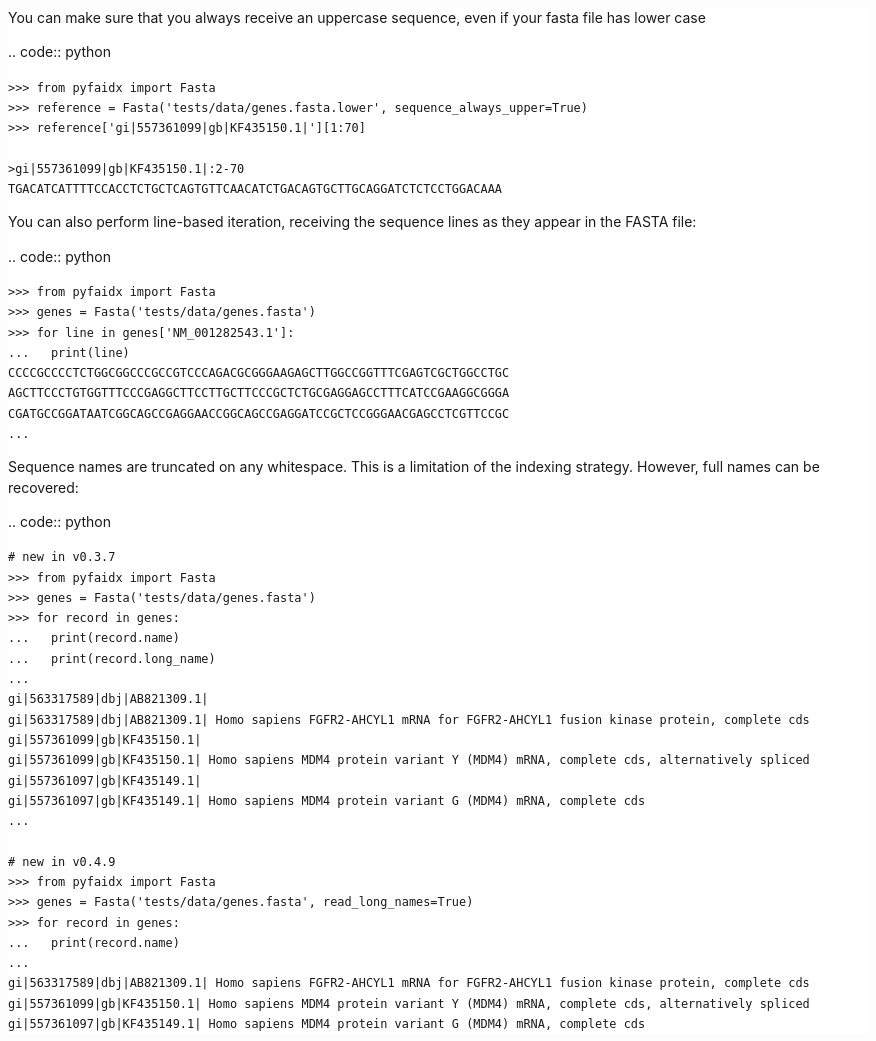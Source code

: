You can make sure that you always receive an uppercase sequence, even if your fasta file has lower case

.. code:: python

    >>> from pyfaidx import Fasta
    >>> reference = Fasta('tests/data/genes.fasta.lower', sequence_always_upper=True)
    >>> reference['gi|557361099|gb|KF435150.1|'][1:70]

    >gi|557361099|gb|KF435150.1|:2-70
    TGACATCATTTTCCACCTCTGCTCAGTGTTCAACATCTGACAGTGCTTGCAGGATCTCTCCTGGACAAA


You can also perform line-based iteration, receiving the sequence lines as they appear in the FASTA file:

.. code:: python

    >>> from pyfaidx import Fasta
    >>> genes = Fasta('tests/data/genes.fasta')
    >>> for line in genes['NM_001282543.1']:
    ...   print(line)
    CCCCGCCCCTCTGGCGGCCCGCCGTCCCAGACGCGGGAAGAGCTTGGCCGGTTTCGAGTCGCTGGCCTGC
    AGCTTCCCTGTGGTTTCCCGAGGCTTCCTTGCTTCCCGCTCTGCGAGGAGCCTTTCATCCGAAGGCGGGA
    CGATGCCGGATAATCGGCAGCCGAGGAACCGGCAGCCGAGGATCCGCTCCGGGAACGAGCCTCGTTCCGC
    ...

Sequence names are truncated on any whitespace. This is a limitation of the indexing strategy. However, full names can be recovered:

.. code:: python

    # new in v0.3.7
    >>> from pyfaidx import Fasta
    >>> genes = Fasta('tests/data/genes.fasta')
    >>> for record in genes:
    ...   print(record.name)
    ...   print(record.long_name)
    ...
    gi|563317589|dbj|AB821309.1|
    gi|563317589|dbj|AB821309.1| Homo sapiens FGFR2-AHCYL1 mRNA for FGFR2-AHCYL1 fusion kinase protein, complete cds
    gi|557361099|gb|KF435150.1|
    gi|557361099|gb|KF435150.1| Homo sapiens MDM4 protein variant Y (MDM4) mRNA, complete cds, alternatively spliced
    gi|557361097|gb|KF435149.1|
    gi|557361097|gb|KF435149.1| Homo sapiens MDM4 protein variant G (MDM4) mRNA, complete cds
    ...

    # new in v0.4.9
    >>> from pyfaidx import Fasta
    >>> genes = Fasta('tests/data/genes.fasta', read_long_names=True)
    >>> for record in genes:
    ...   print(record.name)
    ...
    gi|563317589|dbj|AB821309.1| Homo sapiens FGFR2-AHCYL1 mRNA for FGFR2-AHCYL1 fusion kinase protein, complete cds
    gi|557361099|gb|KF435150.1| Homo sapiens MDM4 protein variant Y (MDM4) mRNA, complete cds, alternatively spliced
    gi|557361097|gb|KF435149.1| Homo sapiens MDM4 protein variant G (MDM4) mRNA, complete cds
